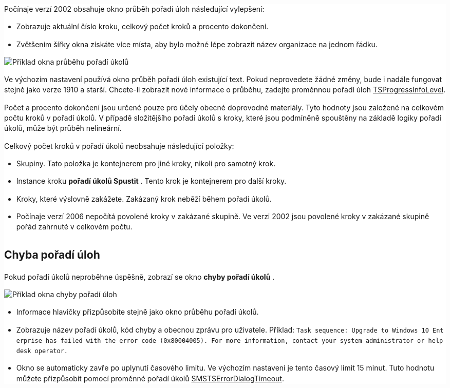 Počínaje verzí 2002 obsahuje okno průběh pořadí úloh následující vylepšení:

- Zobrazuje aktuální číslo kroku, celkový počet kroků a procento dokončení.

- Zvětšením šířky okna získáte více místa, aby bylo možné lépe zobrazit název organizace na jednom řádku.

![Příklad okna průběhu pořadí úkolů](media/2356386-task-sequence-progress.png)

Ve výchozím nastavení používá okno průběh pořadí úloh existující text. Pokud neprovedete žádné změny, bude i nadále fungovat stejně jako verze 1910 a starší. Chcete-li zobrazit nové informace o průběhu, zadejte proměnnou pořadí úloh [TSProgressInfoLevel](task-sequence-variables.md#TSProgressInfoLevel).

Počet a procento dokončení jsou určené pouze pro účely obecné doprovodné materiály. Tyto hodnoty jsou založené na celkovém počtu kroků v pořadí úkolů. V případě složitějšího pořadí úkolů s kroky, které jsou podmíněně spouštěny na základě logiky pořadí úkolů, může být průběh nelineární.

Celkový počet kroků v pořadí úkolů neobsahuje následující položky:

- Skupiny. Tato položka je kontejnerem pro jiné kroky, nikoli pro samotný krok.

- Instance kroku **pořadí úkolů Spustit** . Tento krok je kontejnerem pro další kroky.

- Kroky, které výslovně zakážete. Zakázaný krok neběží během pořadí úkolů.

- Počínaje verzí 2006 nepočítá povolené kroky v zakázané skupině. Ve verzi 2002 jsou povolené kroky v zakázané skupině pořád zahrnuté v celkovém počtu.

## <a name="task-sequence-error"></a>Chyba pořadí úloh

Pokud pořadí úkolů neproběhne úspěšně, zobrazí se okno **chyby pořadí úkolů** .

![Příklad okna chyby pořadí úloh](media/task-sequence-error.png)

- Informace hlavičky přizpůsobíte stejně jako okno průběhu pořadí úkolů.

- Zobrazuje název pořadí úkolů, kód chyby a obecnou zprávu pro uživatele. Příklad: `Task sequence: Upgrade to Windows 10 Enterprise has failed with the error code (0x80004005). For more information, contact your system administrator or helpdesk operator.`

- Okno se automaticky zavře po uplynutí časového limitu. Ve výchozím nastavení je tento časový limit 15 minut. Tuto hodnotu můžete přizpůsobit pomocí proměnné pořadí úkolů [SMSTSErrorDialogTimeout](task-sequence-variables.md#SMSTSErrorDialogTimeout).
